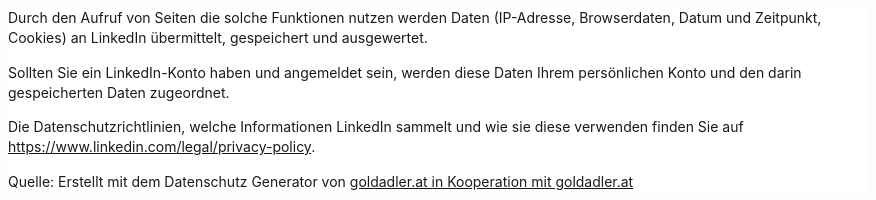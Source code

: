 Durch den Aufruf von Seiten die solche Funktionen nutzen werden Daten (IP-Adresse, Browserdaten, Datum und Zeitpunkt, Cookies) an LinkedIn übermittelt, gespeichert und ausgewertet.

Sollten Sie ein LinkedIn-Konto haben und angemeldet sein, werden diese Daten Ihrem persönlichen Konto und den darin gespeicherten Daten zugeordnet.

Die Datenschutzrichtlinien, welche Informationen LinkedIn sammelt und wie sie diese verwenden finden Sie auf https://www.linkedin.com/legal/privacy-policy.

Quelle: Erstellt mit dem Datenschutz Generator von [goldadler.at in Kooperation mit goldadler.at](https://www.goldadler.at/)
